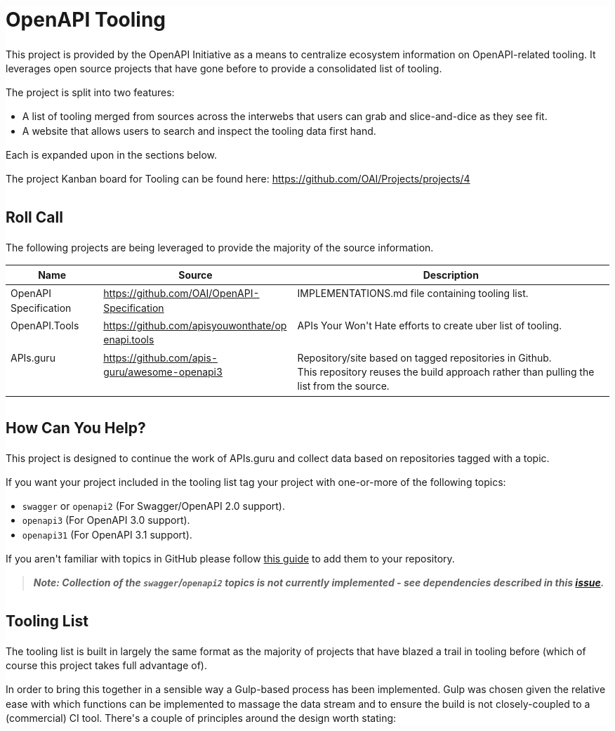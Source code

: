 # OpenAPI Tooling

This project is provided by the OpenAPI Initiative as a means to centralize ecosystem information on OpenAPI-related tooling. It leverages open source projects that have gone before to provide a consolidated list of tooling.

The project is split into two features:

- A list of tooling merged from sources across the interwebs that users can grab and slice-and-dice as they see fit.
- A website that allows users to search and inspect the tooling data first hand.

Each is expanded upon in the sections below.

The project Kanban board for Tooling can be found here: https://github.com/OAI/Projects/projects/4

## Roll Call

The following projects are being leveraged to provide the majority of the source information.

| Name                  | Source                                           | Description                                                                                                                                        |
| --------------------- | ------------------------------------------------ | -------------------------------------------------------------------------------------------------------------------------------------------------- |
| OpenAPI Specification | https://github.com/OAI/OpenAPI-Specification     | IMPLEMENTATIONS.md file containing tooling list.                                                                                                   |
| OpenAPI.Tools         | https://github.com/apisyouwonthate/openapi.tools | APIs Your Won't Hate efforts to create uber list of tooling.                                                                                       |
| APIs.guru             | https://github.com/apis-guru/awesome-openapi3    | Repository/site based on tagged repositories in Github.<br>This repository reuses the build approach rather than pulling the list from the source. |

## How Can You Help?

This project is designed to continue the work of APIs.guru and collect data based on repositories tagged with a topic.

If you want your project included in the tooling list tag your project with one-or-more of the following topics:

- `swagger` or `openapi2` (For Swagger/OpenAPI 2.0 support).
- `openapi3` (For OpenAPI 3.0 support).
- `openapi31` (For OpenAPI 3.1 support).

If you aren't familiar with topics in GitHub please follow [this guide](https://docs.github.com/en/repositories/managing-your-repositorys-settings-and-features/customizing-your-repository/classifying-your-repository-with-topics) to add them to your repository.

> **_Note: Collection of the `swagger`/`openapi2` topics is not currently implemented - see dependencies described in this [issue](https://github.com/OAI/Tooling/issues/19)._**

## Tooling List

The tooling list is built in largely the same format as the majority of projects that have blazed a trail in tooling before (which of course this project takes full advantage of).

In order to bring this together in a sensible way a Gulp-based process has been implemented. Gulp was chosen given the relative ease with which functions can be implemented to massage the data stream and to ensure the build is not closely-coupled to a (commercial) CI tool. There's a couple of principles around the design worth stating:
